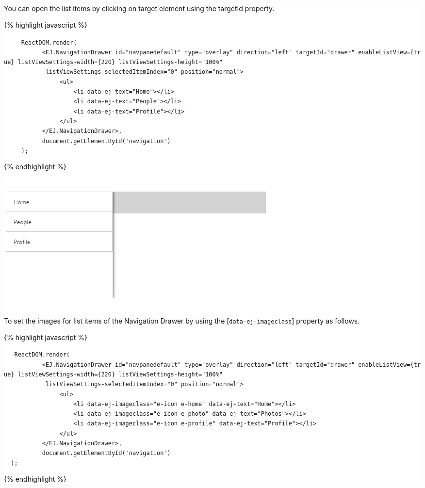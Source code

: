You can open the list items by clicking on target element using the targetId property. 

{% highlight javascript %}

         ReactDOM.render(    
               <EJ.NavigationDrawer id="navpanedefault" type="overlay" direction="left" targetId="drawer" enableListView={true} listViewSettings-width={220} listViewSettings-height="100%" 
                listViewSettings-selectedItemIndex="0" position="normal">
                    <ul>
                        <li data-ej-text="Home"></li>
                        <li data-ej-text="People"></li>
                        <li data-ej-text="Profile"></li>
                    </ul>
               </EJ.NavigationDrawer>,
               document.getElementById('navigation')
         );

{% endhighlight %}

![Getting Started Navigations](Getting-Started_images\getting-started_img2.png)

To set the images for list items of the Navigation Drawer by using the [`data-ej-imageclass`] property as follows.

{% highlight javascript %}

       ReactDOM.render(    
               <EJ.NavigationDrawer id="navpanedefault" type="overlay" direction="left" targetId="drawer" enableListView={true} listViewSettings-width={220} listViewSettings-height="100%" 
                listViewSettings-selectedItemIndex="0" position="normal">
                    <ul>
                        <li data-ej-imageclass="e-icon e-home" data-ej-text="Home"></li>
                        <li data-ej-imageclass="e-icon e-photo" data-ej-text="Photos"></li>
                        <li data-ej-imageclass="e-icon e-profile" data-ej-text="Profile"></li>
                    </ul>
               </EJ.NavigationDrawer>,
               document.getElementById('navigation')
      );

{% endhighlight %}
